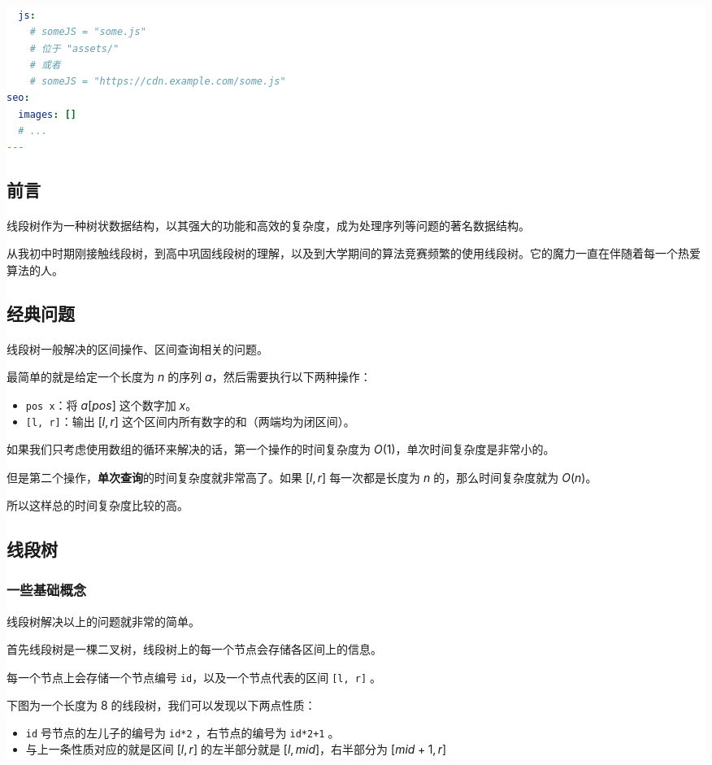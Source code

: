 ```yaml
  js:
    # someJS = "some.js"
    # 位于 "assets/"
    # 或者
    # someJS = "https://cdn.example.com/some.js"
seo:
  images: []
  # ...
---
```


## 前言

线段树作为一种树状数据结构，以其强大的功能和高效的复杂度，成为处理序列等问题的著名数据结构。

从我初中时期刚接触线段树，到高中巩固线段树的理解，以及到大学期间的算法竞赛频繁的使用线段树。它的魔力一直在伴随着每一个热爱算法的人。


## 经典问题

线段树一般解决的区间操作、区间查询相关的问题。

最简单的就是给定一个长度为 $n$ 的序列 $a$，然后需要执行以下两种操作：

- `pos x`：将 $a[pos]$ 这个数字加 $x$。
- `[l, r]`：输出 $[l, r]$ 这个区间内所有数字的和（两端均为闭区间）。

如果我们只考虑使用数组的循环来解决的话，第一个操作的时间复杂度为 $O(1)$，单次时间复杂度是非常小的。

但是第二个操作，**单次查询**的时间复杂度就非常高了。如果 $[l, r]$ 每一次都是长度为 $n$ 的，那么时间复杂度就为 $O(n)$。

所以这样总的时间复杂度比较的高。

## 线段树

### 一些基础概念

线段树解决以上的问题就非常的简单。

首先线段树是一棵二叉树，线段树上的每一个节点会存储各区间上的信息。

每一个节点上会存储一个节点编号 `id`，以及一个节点代表的区间 `[l, r]` 。

下图为一个长度为 $8$ 的线段树，我们可以发现以下两点性质：

- `id` 号节点的左儿子的编号为 `id*2` ，右节点的编号为 `id*2+1` 。
- 与上一条性质对应的就是区间 $[l, r]$ 的左半部分就是 $[l, mid]$，右半部分为 $[mid+1,r]$
